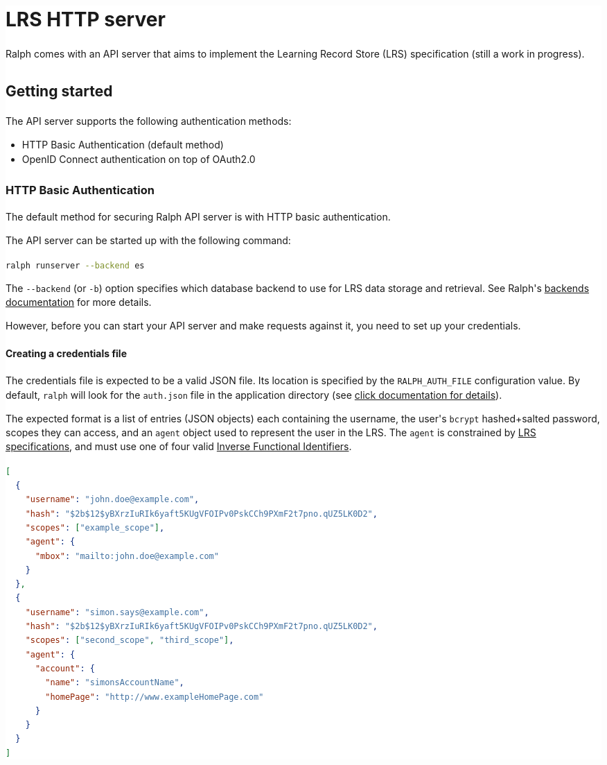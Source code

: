 # LRS HTTP server

Ralph comes with an API server that aims to implement the Learning Record Store
(LRS) specification (still a work in progress).

## Getting started

The API server supports the following authentication methods:

- HTTP Basic Authentication (default method)
- OpenID Connect authentication on top of OAuth2.0

### HTTP Basic Authentication

The default method for securing Ralph API server is with HTTP basic authentication.

The API server can be started up with the following command:

```bash
ralph runserver --backend es
```

The `--backend` (or `-b`) option specifies which database backend to use for LRS data storage and retrieval. 
See Ralph's [backends documentation](../backends/index.md) for more details.

However, before you can start your API server and make requests against it, you need to set up your credentials.

#### Creating a credentials file

The credentials file is expected to be a valid JSON file. Its location is
specified by the `RALPH_AUTH_FILE` configuration value. By default, `ralph`
will look for the `auth.json` file in the application directory (see [click
documentation for
details](https://click.palletsprojects.com/en/8.1.x/api/#click.get_app_dir)).

The expected format is a list of entries (JSON objects) each containing the
username, the user's `bcrypt` hashed+salted password, scopes they can
access, and an `agent` object used to represent the user in the LRS. The 
`agent` is constrained by [LRS specifications](https://github.com/adlnet/xAPI-Spec/blob/master/xAPI-Data.md#description-2), and must use one of four valid 
[Inverse Functional Identifiers](https://github.com/adlnet/xAPI-Spec/blob/master/xAPI-Data.md#inversefunctional).

```json
[
  {
    "username": "john.doe@example.com",
    "hash": "$2b$12$yBXrzIuRIk6yaft5KUgVFOIPv0PskCCh9PXmF2t7pno.qUZ5LK0D2",
    "scopes": ["example_scope"],
    "agent": {
      "mbox": "mailto:john.doe@example.com"
    }
  },
  {
    "username": "simon.says@example.com",
    "hash": "$2b$12$yBXrzIuRIk6yaft5KUgVFOIPv0PskCCh9PXmF2t7pno.qUZ5LK0D2",
    "scopes": ["second_scope", "third_scope"],
    "agent": {
      "account": {
        "name": "simonsAccountName",
        "homePage": "http://www.exampleHomePage.com"
      }
    }
  }
]
```